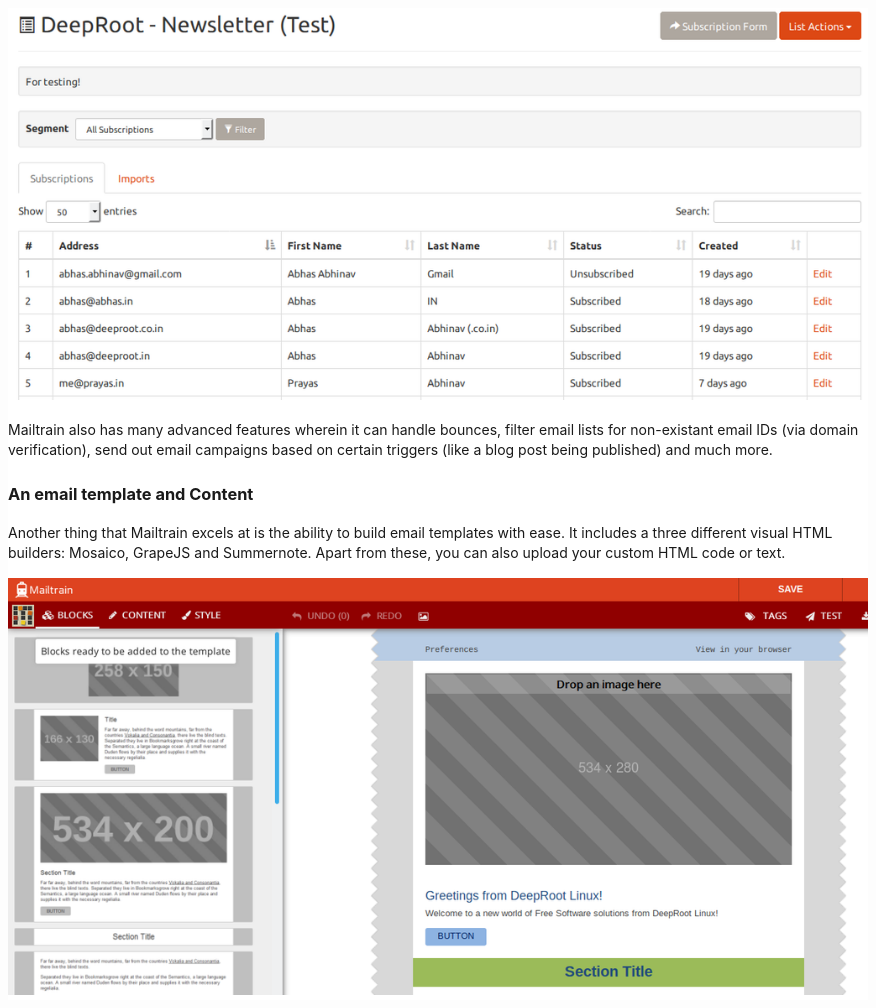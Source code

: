 ![Mailtrain's Email List feature](/wp-content/uploads/2018/05/newsletter-email-list.png)

Mailtrain also has many advanced features wherein it can handle bounces, 
filter email lists for non-existant email IDs (via domain verification), 
send out email campaigns based on certain triggers (like a blog post 
being published) and much more.

### An email template and Content

Another thing that Mailtrain excels at is the ability to build email 
templates with ease. It includes a three different visual HTML builders: 
Mosaico, GrapeJS and Summernote. Apart from these, you can also upload 
your custom HTML code or text.

![Editing a template using Mosaico](/wp-content/uploads/2018/05/newsletter-mosaico-template.png)
